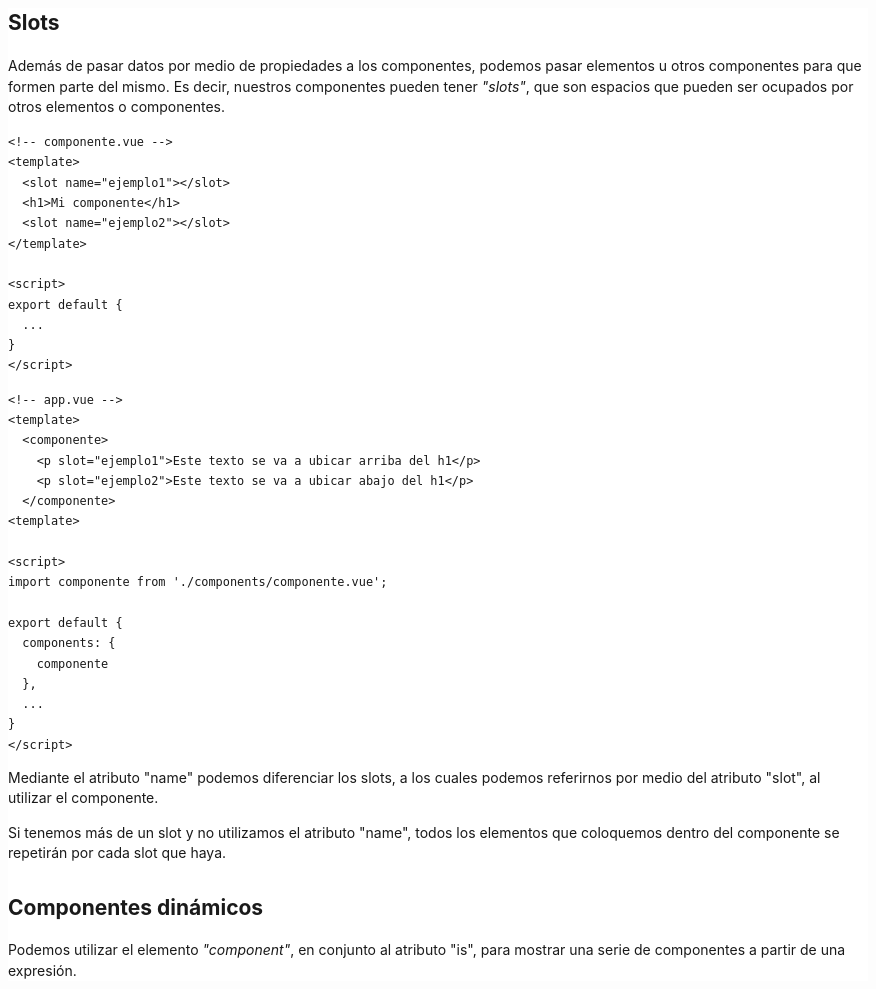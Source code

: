 ## Slots

Además de pasar datos por medio de propiedades a los componentes, podemos pasar
elementos u otros componentes para que formen parte del mismo. Es decir,
nuestros componentes pueden tener _"slots"_, que son espacios que pueden ser
ocupados por otros elementos o componentes.

``` vue
<!-- componente.vue -->
<template>
  <slot name="ejemplo1"></slot>
  <h1>Mi componente</h1>
  <slot name="ejemplo2"></slot>
</template>

<script>
export default {
  ...
}
</script>
```

``` vue
<!-- app.vue -->
<template>
  <componente>
    <p slot="ejemplo1">Este texto se va a ubicar arriba del h1</p>
    <p slot="ejemplo2">Este texto se va a ubicar abajo del h1</p>
  </componente>
<template>

<script>
import componente from './components/componente.vue';

export default {
  components: {
    componente
  },
  ...
}
</script>
```

Mediante el atributo "name" podemos diferenciar los slots, a los cuales podemos
referirnos por medio del atributo "slot", al utilizar el componente.

Si tenemos más de un slot y no utilizamos el atributo "name", todos los
elementos que coloquemos dentro del componente se repetirán por cada slot que
haya.

## Componentes dinámicos

Podemos utilizar el elemento _"component"_, en conjunto al atributo "is", para
mostrar una serie de componentes a partir de una expresión.
